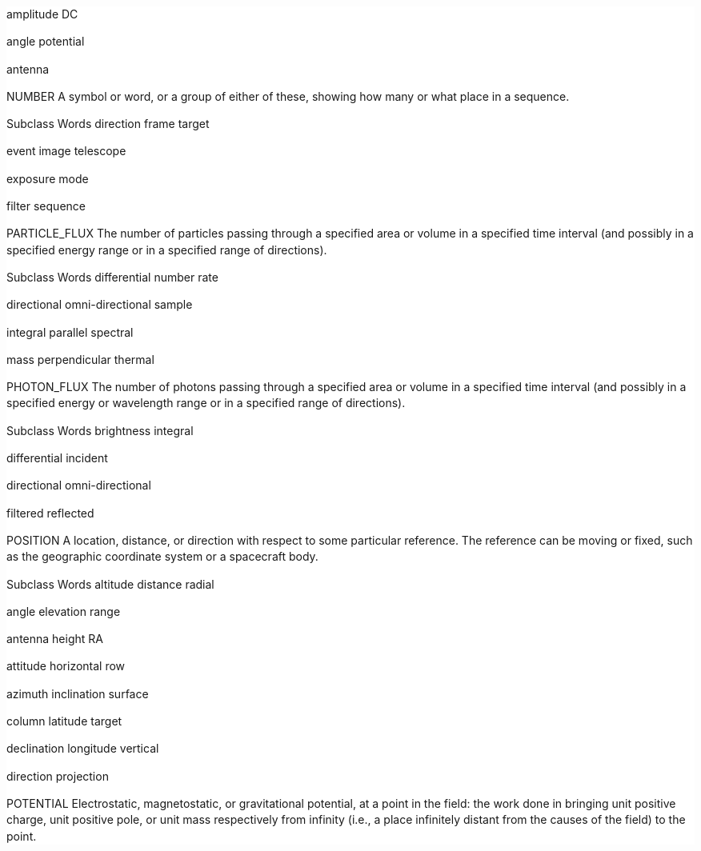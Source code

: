  amplitude DC 

 angle potential 

 antenna 

NUMBER A symbol or word, or a group of either of these, showing how many or what place in a sequence.

Subclass Words direction frame target

 event image telescope

 exposure mode 

 filter sequence 

PARTICLE_FLUX The number of particles passing through a specified area or volume in a specified time interval (and possibly in a specified energy range or in a specified range of directions).

Subclass Words differential number rate

 directional omni-directional sample

 integral parallel spectral

 mass perpendicular thermal

PHOTON_FLUX The number of photons passing through a specified area or volume in a specified time interval (and possibly in a specified energy or wavelength range or in a specified range of directions).

Subclass Words brightness integral

 differential incident

 directional omni-directional

 filtered reflected

POSITION A location, distance, or direction with respect to some particular reference. The reference can be moving or fixed, such as the geographic coordinate system or a spacecraft body.

Subclass Words altitude distance radial

 angle elevation range

 antenna height RA

 attitude horizontal row

 azimuth inclination surface

 column latitude target

 declination longitude vertical

 direction projection 

POTENTIAL Electrostatic, magnetostatic, or gravitational potential, at a point in the field: the work done in bringing unit positive charge, unit positive pole, or unit mass
respectively from infinity (i.e., a place infinitely distant from the causes of the field) to the point.
